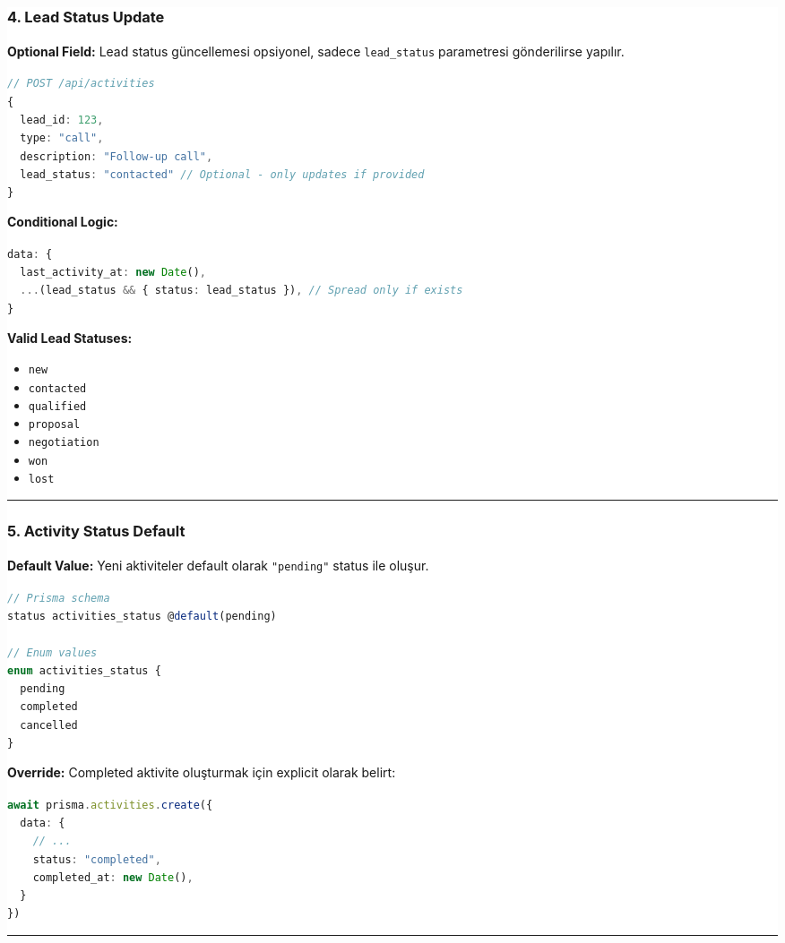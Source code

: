 
### 4. Lead Status Update

**Optional Field:** Lead status güncellemesi opsiyonel, sadece `lead_status` parametresi gönderilirse yapılır.

```typescript
// POST /api/activities
{
  lead_id: 123,
  type: "call",
  description: "Follow-up call",
  lead_status: "contacted" // Optional - only updates if provided
}
```

**Conditional Logic:**
```typescript
data: {
  last_activity_at: new Date(),
  ...(lead_status && { status: lead_status }), // Spread only if exists
}
```

**Valid Lead Statuses:**
- `new`
- `contacted`
- `qualified`
- `proposal`
- `negotiation`
- `won`
- `lost`

---

### 5. Activity Status Default

**Default Value:** Yeni aktiviteler default olarak `"pending"` status ile oluşur.

```typescript
// Prisma schema
status activities_status @default(pending)

// Enum values
enum activities_status {
  pending
  completed
  cancelled
}
```

**Override:** Completed aktivite oluşturmak için explicit olarak belirt:

```typescript
await prisma.activities.create({
  data: {
    // ...
    status: "completed",
    completed_at: new Date(),
  }
})
```

---